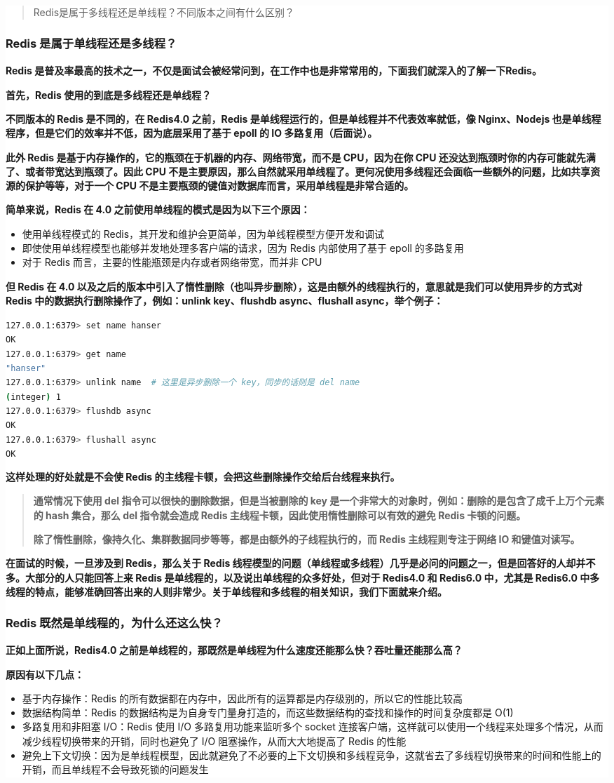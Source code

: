 > Redis是属于多线程还是单线程？不同版本之间有什么区别？

### Redis 是属于单线程还是多线程？

**Redis 是普及率最高的技术之一，不仅是面试会被经常问到，在工作中也是非常常用的，下面我们就深入的了解一下Redis。**

**首先，Redis 使用的到底是多线程还是单线程？**

**不同版本的 Redis 是不同的，在 Redis4.0 之前，Redis 是单线程运行的，但是单线程并不代表效率就低，像 Nginx、Nodejs 也是单线程程序，但是它们的效率并不低，因为底层采用了基于 epoll 的 IO 多路复用（后面说）。**

**此外 Redis 是基于内存操作的，它的瓶颈在于机器的内存、网络带宽，而不是 CPU，因为在你 CPU 还没达到瓶颈时你的内存可能就先满了、或者带宽达到瓶颈了。因此 CPU 不是主要原因，那么自然就采用单线程了。更何况使用多线程还会面临一些额外的问题，比如共享资源的保护等等，对于一个 CPU 不是主要瓶颈的键值对数据库而言，采用单线程是非常合适的。**

**简单来说，Redis 在 4.0 之前使用单线程的模式是因为以下三个原因：**

- 使用单线程模式的 Redis，其开发和维护会更简单，因为单线程模型方便开发和调试
- 即使使用单线程模型也能够并发地处理多客户端的请求，因为 Redis 内部使用了基于 epoll 的多路复用
- 对于 Redis 而言，主要的性能瓶颈是内存或者网络带宽，而并非 CPU

**但 Redis 在 4.0 以及之后的版本中引入了惰性删除（也叫异步删除），这是由额外的线程执行的，意思就是我们可以使用异步的方式对 Redis 中的数据执行删除操作了，例如：unlink key、flushdb async、flushall async，举个例子：**

```sh
127.0.0.1:6379> set name hanser
OK
127.0.0.1:6379> get name
"hanser"
127.0.0.1:6379> unlink name  # 这里是异步删除一个 key，同步的话则是 del name
(integer) 1
127.0.0.1:6379> flushdb async
OK
127.0.0.1:6379> flushall async
OK
```

**这样处理的好处就是不会使 Redis 的主线程卡顿，会把这些删除操作交给后台线程来执行。**

> **通常情况下使用 del 指令可以很快的删除数据，但是当被删除的 key 是一个非常大的对象时，例如：删除的是包含了成千上万个元素的 hash 集合，那么 del 指令就会造成 Redis 主线程卡顿，因此使用惰性删除可以有效的避免 Redis 卡顿的问题。**
>
> **除了惰性删除，像持久化、集群数据同步等等，都是由额外的子线程执行的，而 Redis 主线程则专注于网络 IO 和键值对读写。**

**在面试的时候，一旦涉及到 Redis，那么关于 Redis 线程模型的问题（单线程或多线程）几乎是必问的问题之一，但是回答好的人却并不多。大部分的人只能回答上来 Redis 是单线程的，以及说出单线程的众多好处，但对于 Redis4.0 和 Redis6.0 中，尤其是 Redis6.0 中多线程的特点，能够准确回答出来的人则非常少。关于单线程和多线程的相关知识，我们下面就来介绍。**

###  Redis 既然是单线程的，为什么还这么快？

**正如上面所说，Redis4.0 之前是单线程的，那既然是单线程为什么速度还能那么快？吞吐量还能那么高？**

**原因有以下几点：**

- 基于内存操作：Redis 的所有数据都在内存中，因此所有的运算都是内存级别的，所以它的性能比较高
- 数据结构简单：Redis 的数据结构是为自身专门量身打造的，而这些数据结构的查找和操作的时间复杂度都是 O(1)
- 多路复用和非阻塞 I/O：Redis 使用 I/O 多路复用功能来监听多个 socket 连接客户端，这样就可以使用一个线程来处理多个情况，从而减少线程切换带来的开销，同时也避免了 I/O 阻塞操作，从而大大地提高了 Redis 的性能
- 避免上下文切换：因为是单线程模型，因此就避免了不必要的上下文切换和多线程竞争，这就省去了多线程切换带来的时间和性能上的开销，而且单线程不会导致死锁的问题发生
